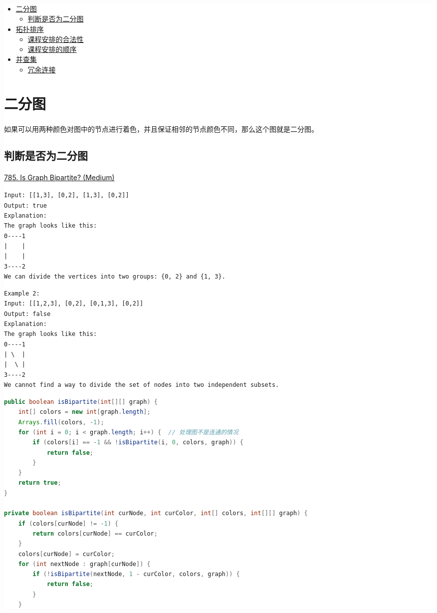 
* [二分图](#二分图)
    * [判断是否为二分图](#判断是否为二分图)
* [拓扑排序](#拓扑排序)
    * [课程安排的合法性](#课程安排的合法性)
    * [课程安排的顺序](#课程安排的顺序)
* [并查集](#并查集)
    * [冗余连接](#冗余连接)



# 二分图

如果可以用两种颜色对图中的节点进行着色，并且保证相邻的节点颜色不同，那么这个图就是二分图。

## 判断是否为二分图

[785. Is Graph Bipartite? (Medium)](https://leetcode.com/problems/is-graph-bipartite/description/)

```html
Input: [[1,3], [0,2], [1,3], [0,2]]
Output: true
Explanation:
The graph looks like this:
0----1
|    |
|    |
3----2
We can divide the vertices into two groups: {0, 2} and {1, 3}.
```

```html
Example 2:
Input: [[1,2,3], [0,2], [0,1,3], [0,2]]
Output: false
Explanation:
The graph looks like this:
0----1
| \  |
|  \ |
3----2
We cannot find a way to divide the set of nodes into two independent subsets.
```

```java
public boolean isBipartite(int[][] graph) {
    int[] colors = new int[graph.length];
    Arrays.fill(colors, -1);
    for (int i = 0; i < graph.length; i++) {  // 处理图不是连通的情况
        if (colors[i] == -1 && !isBipartite(i, 0, colors, graph)) {
            return false;
        }
    }
    return true;
}

private boolean isBipartite(int curNode, int curColor, int[] colors, int[][] graph) {
    if (colors[curNode] != -1) {
        return colors[curNode] == curColor;
    }
    colors[curNode] = curColor;
    for (int nextNode : graph[curNode]) {
        if (!isBipartite(nextNode, 1 - curColor, colors, graph)) {
            return false;
        }
    }
```